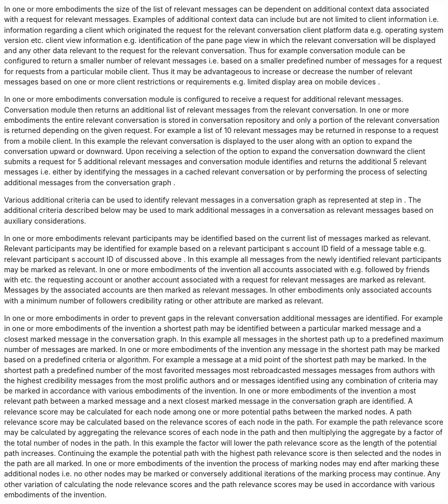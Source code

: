 In one or more embodiments the size of the list of relevant messages can be dependent on additional context data associated with a request for relevant messages. Examples of additional context data can include but are not limited to client information i.e. information regarding a client which originated the request for the relevant conversation client platform data e.g. operating system version etc. client view information e.g. identification of the pane page view in which the relevant conversation will be displayed and any other data relevant to the request for the relevant conversation. Thus for example conversation module can be configured to return a smaller number of relevant messages i.e. based on a smaller predefined number of messages for a request for requests from a particular mobile client. Thus it may be advantageous to increase or decrease the number of relevant messages based on one or more client restrictions or requirements e.g. limited display area on mobile devices .

In one or more embodiments conversation module is configured to receive a request for additional relevant messages. Conversation module then returns an additional list of relevant messages from the relevant conversation. In one or more embodiments the entire relevant conversation is stored in conversation repository and only a portion of the relevant conversation is returned depending on the given request. For example a list of 10 relevant messages may be returned in response to a request from a mobile client. In this example the relevant conversation is displayed to the user along with an option to expand the conversation upward or downward. Upon receiving a selection of the option to expand the conversation downward the client submits a request for 5 additional relevant messages and conversation module identifies and returns the additional 5 relevant messages i.e. either by identifying the messages in a cached relevant conversation or by performing the process of selecting additional messages from the conversation graph .

Various additional criteria can be used to identify relevant messages in a conversation graph as represented at step in . The additional criteria described below may be used to mark additional messages in a conversation as relevant messages based on auxiliary considerations.

In one or more embodiments relevant participants may be identified based on the current list of messages marked as relevant. Relevant participants may be identified for example based on a relevant participant s account ID field of a message table e.g. relevant participant s account ID of discussed above . In this example all messages from the newly identified relevant participants may be marked as relevant. In one or more embodiments of the invention all accounts associated with e.g. followed by friends with etc. the requesting account or another account associated with a request for relevant messages are marked as relevant. Messages by the associated accounts are then marked as relevant messages. In other embodiments only associated accounts with a minimum number of followers credibility rating or other attribute are marked as relevant.

In one or more embodiments in order to prevent gaps in the relevant conversation additional messages are identified. For example in one or more embodiments of the invention a shortest path may be identified between a particular marked message and a closest marked message in the conversation graph. In this example all messages in the shortest path up to a predefined maximum number of messages are marked. In one or more embodiments of the invention any message in the shortest path may be marked based on a predefined criteria or algorithm. For example a message at a mid point of the shortest path may be marked. In the shortest path a predefined number of the most favorited messages most rebroadcasted messages messages from authors with the highest credibility messages from the most prolific authors and or messages identified using any combination of criteria may be marked in accordance with various embodiments of the invention. In one or more embodiments of the invention a most relevant path between a marked message and a next closest marked message in the conversation graph are identified. A relevance score may be calculated for each node among one or more potential paths between the marked nodes. A path relevance score may be calculated based on the relevance scores of each node in the path. For example the path relevance score may be calculated by aggregating the relevance scores of each node in the path and then multiplying the aggregate by a factor of the total number of nodes in the path. In this example the factor will lower the path relevance score as the length of the potential path increases. Continuing the example the potential path with the highest path relevance score is then selected and the nodes in the path are all marked. In one or more embodiments of the invention the process of marking nodes may end after marking these additional nodes i.e. no other nodes may be marked or conversely additional iterations of the marking process may continue. Any other variation of calculating the node relevance scores and the path relevance scores may be used in accordance with various embodiments of the invention.
